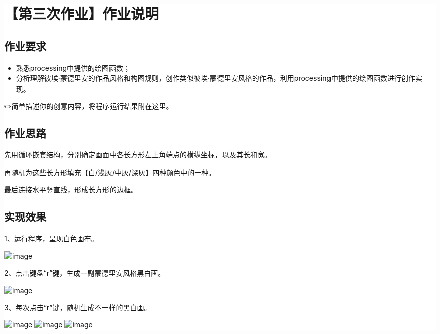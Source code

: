 # 【第三次作业】作业说明
## 作业要求

- 熟悉processing中提供的绘图函数；
- 分析理解彼埃·蒙德里安的作品风格和构图规则，创作类似彼埃·蒙德里安风格的作品，利用processing中提供的绘图函数进行创作实现。

✏️简单描述你的创意内容，将程序运行结果附在这里。

## 作业思路
先用循环嵌套结构，分别确定画面中各长方形左上角端点的横纵坐标，以及其长和宽。

再随机为这些长方形填充【白/浅灰/中灰/深灰】四种颜色中的一种。

最后连接水平竖直线，形成长方形的边框。

## 实现效果
1、运行程序，呈现白色画布。

<img width="650" alt="image" src="https://user-images.githubusercontent.com/90922511/140853596-b50ca031-1ac4-4af4-8aa5-860b1cc88dc5.png">


2、点击键盘“r”键，生成一副蒙德里安风格黑白画。

<img width="650" alt="image" src="https://user-images.githubusercontent.com/90922511/140853697-b27cd84f-9330-4e1f-970c-952010971d1e.png">


3、每次点击“r”键，随机生成不一样的黑白画。

<img width="650" alt="image" src="https://user-images.githubusercontent.com/90922511/140853762-751b9cad-31a5-471d-9f90-2c0f96496657.png">

<img width="650" alt="image" src="https://user-images.githubusercontent.com/90922511/140853823-97ae75f4-1960-4e30-b038-ad7f25765abc.png">

<img width="650" alt="image" src="https://user-images.githubusercontent.com/90922511/140853864-48f73e2d-37b5-4d0c-b056-f64a471fd773.png">
